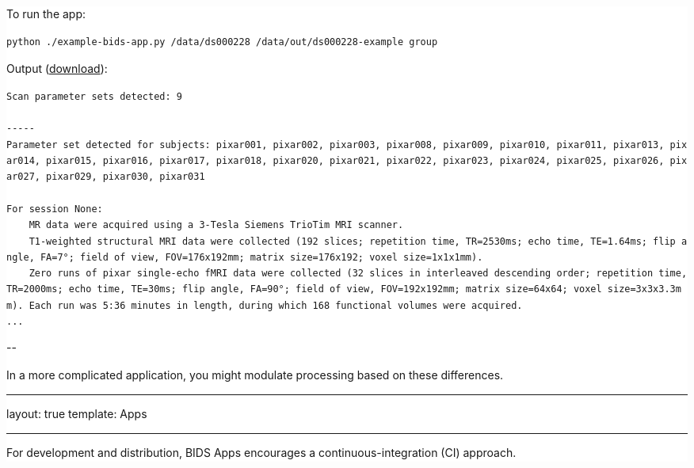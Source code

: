 
To run the app:

```Bash
python ./example-bids-app.py /data/ds000228 /data/out/ds000228-example group
```

Output ([download](assets/report.txt)):

```text
Scan parameter sets detected: 9

-----
Parameter set detected for subjects: pixar001, pixar002, pixar003, pixar008, pixar009, pixar010, pixar011, pixar013, pixar014, pixar015, pixar016, pixar017, pixar018, pixar020, pixar021, pixar022, pixar023, pixar024, pixar025, pixar026, pixar027, pixar029, pixar030, pixar031

For session None:
	MR data were acquired using a 3-Tesla Siemens TrioTim MRI scanner.
	T1-weighted structural MRI data were collected (192 slices; repetition time, TR=2530ms; echo time, TE=1.64ms; flip angle, FA=7°; field of view, FOV=176x192mm; matrix size=176x192; voxel size=1x1x1mm).
	Zero runs of pixar single-echo fMRI data were collected (32 slices in interleaved descending order; repetition time, TR=2000ms; echo time, TE=30ms; flip angle, FA=90°; field of view, FOV=192x192mm; matrix size=64x64; voxel size=3x3x3.3mm). Each run was 5:36 minutes in length, during which 168 functional volumes were acquired.
...
```

--

In a more complicated application, you might modulate processing based on these differences.

---
layout: true
template: Apps

---

For development and distribution, BIDS Apps encourages a continuous-integration
(CI) approach.

<figure style="width: 70%">